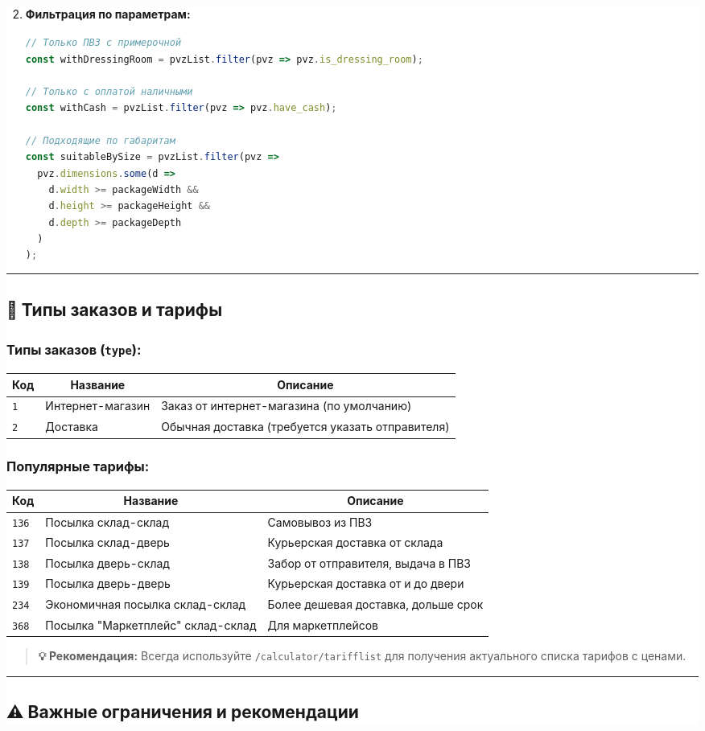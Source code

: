 2. **Фильтрация по параметрам:**
   ```javascript
   // Только ПВЗ с примерочной
   const withDressingRoom = pvzList.filter(pvz => pvz.is_dressing_room);
   
   // Только с оплатой наличными
   const withCash = pvzList.filter(pvz => pvz.have_cash);
   
   // Подходящие по габаритам
   const suitableBySize = pvzList.filter(pvz => 
     pvz.dimensions.some(d => 
       d.width >= packageWidth && 
       d.height >= packageHeight && 
       d.depth >= packageDepth
     )
   );
   ```

---

## 🔑 Типы заказов и тарифы

### Типы заказов (`type`):

| Код | Название | Описание |
|-----|----------|----------|
| `1` | Интернет-магазин | Заказ от интернет-магазина (по умолчанию) |
| `2` | Доставка | Обычная доставка (требуется указать отправителя) |

### Популярные тарифы:

| Код | Название | Описание |
|-----|----------|----------|
| `136` | Посылка склад-склад | Самовывоз из ПВЗ |
| `137` | Посылка склад-дверь | Курьерская доставка от склада |
| `138` | Посылка дверь-склад | Забор от отправителя, выдача в ПВЗ |
| `139` | Посылка дверь-дверь | Курьерская доставка от и до двери |
| `234` | Экономичная посылка склад-склад | Более дешевая доставка, дольше срок |
| `368` | Посылка "Маркетплейс" склад-склад | Для маркетплейсов |

> **💡 Рекомендация:** Всегда используйте `/calculator/tarifflist` для получения актуального списка тарифов с ценами.

---

## ⚠️ Важные ограничения и рекомендации
